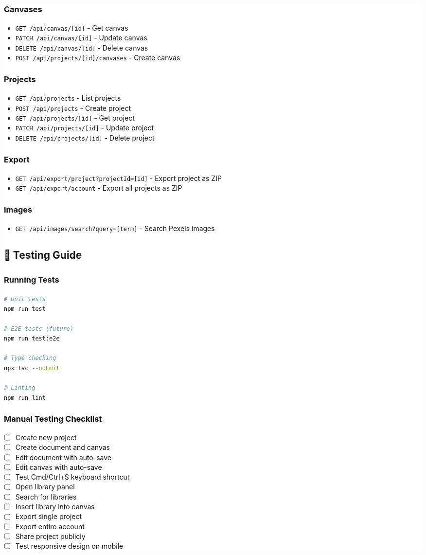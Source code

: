 ### Canvases
- `GET /api/canvas/[id]` - Get canvas
- `PATCH /api/canvas/[id]` - Update canvas
- `DELETE /api/canvas/[id]` - Delete canvas
- `POST /api/projects/[id]/canvases` - Create canvas

### Projects
- `GET /api/projects` - List projects
- `POST /api/projects` - Create project
- `GET /api/projects/[id]` - Get project
- `PATCH /api/projects/[id]` - Update project
- `DELETE /api/projects/[id]` - Delete project

### Export
- `GET /api/export/project?projectId=[id]` - Export project as ZIP
- `GET /api/export/account` - Export all projects as ZIP

### Images
- `GET /api/images/search?query=[term]` - Search Pexels images

## 🧪 Testing Guide

### Running Tests
```bash
# Unit tests
npm run test

# E2E tests (future)
npm run test:e2e

# Type checking
npx tsc --noEmit

# Linting
npm run lint
```

### Manual Testing Checklist
- [ ] Create new project
- [ ] Create document and canvas
- [ ] Edit document with auto-save
- [ ] Edit canvas with auto-save
- [ ] Test Cmd/Ctrl+S keyboard shortcut
- [ ] Open library panel
- [ ] Search for libraries
- [ ] Insert library into canvas
- [ ] Export single project
- [ ] Export entire account
- [ ] Share project publicly
- [ ] Test responsive design on mobile
